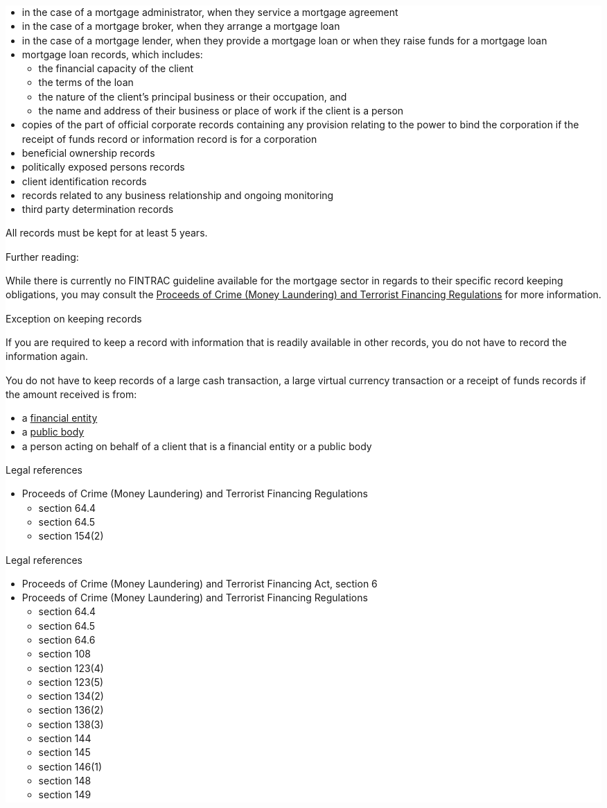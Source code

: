   - in the case of a mortgage administrator, when they service a mortgage agreement
  - in the case of a mortgage broker, when they arrange a mortgage loan
  - in the case of a mortgage lender, when they provide a mortgage loan or when they raise funds for a mortgage loan
- mortgage loan records, which includes:
  - the financial capacity of the client
  - the terms of the loan
  - the nature of the client’s principal business or their occupation, and
  - the name and address of their business or place of work if the client is a person
- copies of the part of official corporate records containing any provision relating to the power to bind the corporation if the receipt of funds record or information record is for a corporation
- beneficial ownership records
- politically exposed persons records
- client identification records
- records related to any business relationship and ongoing monitoring
- third party determination records

All records must be kept for at least 5 years.

Further reading:

While there is currently no FINTRAC guideline available for the mortgage sector in regards to their specific record keeping obligations, you may consult the [Proceeds of Crime (Money Laundering) and Terrorist Financing Regulations](https://lois-laws.justice.gc.ca/eng/regulations/SOR-2002-184/index.html) for more information.

Exception on keeping records

If you are required to keep a record with information that is readily available in other records, you do not have to record the information again.

You do not have to keep records of a large cash transaction, a large virtual currency transaction or a receipt of funds records if the amount received is from:

- a [financial entity](/guidance-directives/glossary-glossaire/1-eng#fin)
- a [public body](/guidance-directives/glossary-glossaire/1-eng#pb)
- a person acting on behalf of a client that is a financial entity or a public body

Legal references

- Proceeds of Crime (Money Laundering) and Terrorist Financing Regulations
  - section 64.4
  - section 64.5
  - section 154(2)

Legal references

- Proceeds of Crime (Money Laundering) and Terrorist Financing Act, section 6
- Proceeds of Crime (Money Laundering) and Terrorist Financing Regulations
  - section 64.4
  - section 64.5
  - section 64.6
  - section 108
  - section 123(4)
  - section 123(5)
  - section 134(2)
  - section 136(2)
  - section 138(3)
  - section 144
  - section 145
  - section 146(1)
  - section 148
  - section 149
